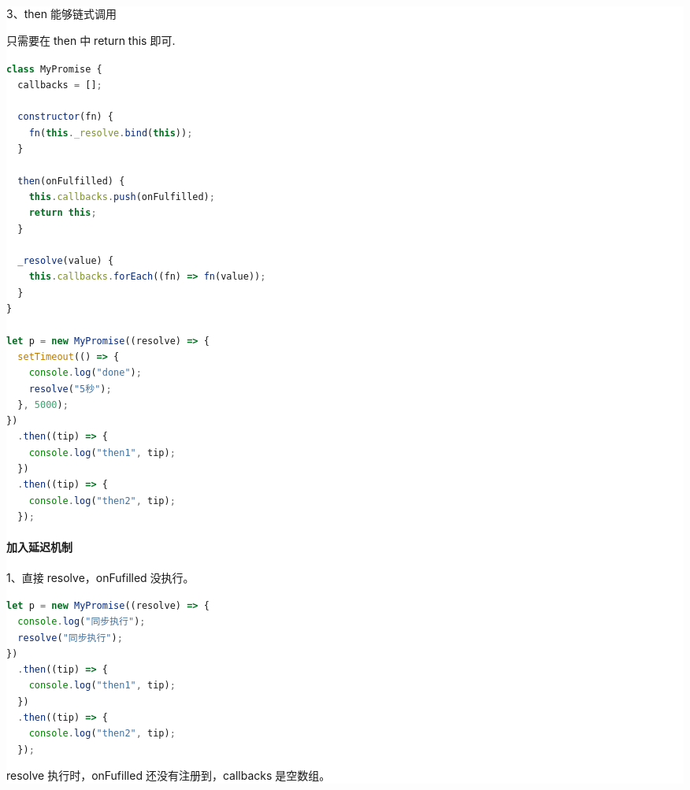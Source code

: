 3、then 能够链式调用

只需要在 then 中 return this 即可.

```js
class MyPromise {
  callbacks = [];

  constructor(fn) {
    fn(this._resolve.bind(this));
  }

  then(onFulfilled) {
    this.callbacks.push(onFulfilled);
    return this;
  }

  _resolve(value) {
    this.callbacks.forEach((fn) => fn(value));
  }
}

let p = new MyPromise((resolve) => {
  setTimeout(() => {
    console.log("done");
    resolve("5秒");
  }, 5000);
})
  .then((tip) => {
    console.log("then1", tip);
  })
  .then((tip) => {
    console.log("then2", tip);
  });
```

#### 加入延迟机制

1、直接 resolve，onFufilled 没执行。

```js
let p = new MyPromise((resolve) => {
  console.log("同步执行");
  resolve("同步执行");
})
  .then((tip) => {
    console.log("then1", tip);
  })
  .then((tip) => {
    console.log("then2", tip);
  });
```

resolve 执行时，onFufilled 还没有注册到，callbacks 是空数组。
